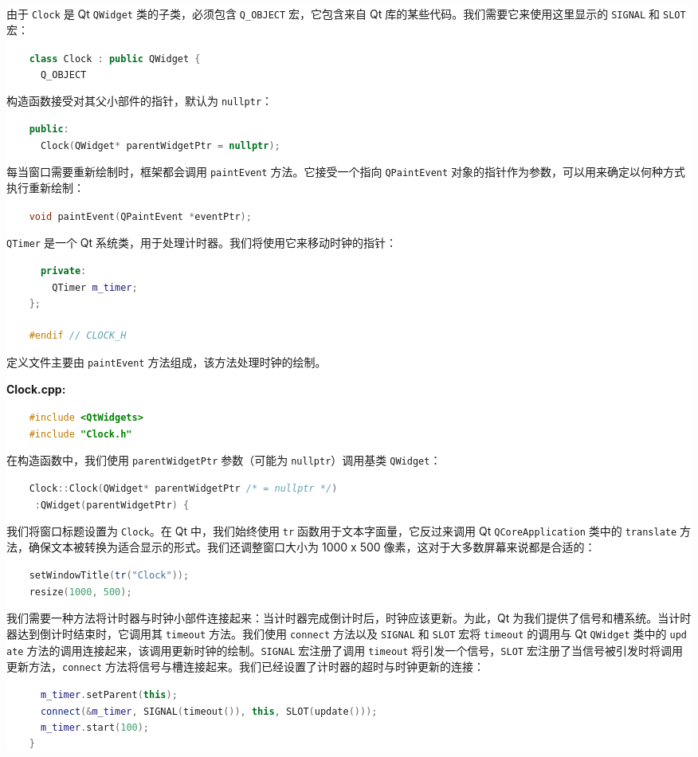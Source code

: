 由于 `Clock` 是 Qt `QWidget` 类的子类，必须包含 `Q_OBJECT` 宏，它包含来自 Qt 库的某些代码。我们需要它来使用这里显示的 `SIGNAL` 和 `SLOT` 宏：

```cpp
    class Clock : public QWidget { 
      Q_OBJECT 
```

构造函数接受对其父小部件的指针，默认为 `nullptr`：

```cpp
    public: 
      Clock(QWidget* parentWidgetPtr = nullptr); 
```

每当窗口需要重新绘制时，框架都会调用 `paintEvent` 方法。它接受一个指向 `QPaintEvent` 对象的指针作为参数，可以用来确定以何种方式执行重新绘制：

```cpp
    void paintEvent(QPaintEvent *eventPtr); 
```

`QTimer` 是一个 Qt 系统类，用于处理计时器。我们将使用它来移动时钟的指针：

```cpp
      private: 
        QTimer m_timer; 
    }; 

    #endif // CLOCK_H 
```

定义文件主要由 `paintEvent` 方法组成，该方法处理时钟的绘制。

**Clock.cpp:** 

```cpp
    #include <QtWidgets> 
    #include "Clock.h"
```

在构造函数中，我们使用 `parentWidgetPtr` 参数（可能为 `nullptr`）调用基类 `QWidget`：

```cpp
    Clock::Clock(QWidget* parentWidgetPtr /* = nullptr */) 
     :QWidget(parentWidgetPtr) { 
```

我们将窗口标题设置为 `Clock`。在 Qt 中，我们始终使用 `tr` 函数用于文本字面量，它反过来调用 Qt `QCoreApplication` 类中的 `translate` 方法，确保文本被转换为适合显示的形式。我们还调整窗口大小为 1000 x 500 像素，这对于大多数屏幕来说都是合适的：

```cpp
    setWindowTitle(tr("Clock")); 
    resize(1000, 500); 
```

我们需要一种方法将计时器与时钟小部件连接起来：当计时器完成倒计时后，时钟应该更新。为此，Qt 为我们提供了信号和槽系统。当计时器达到倒计时结束时，它调用其 `timeout` 方法。我们使用 `connect` 方法以及 `SIGNAL` 和 `SLOT` 宏将 `timeout` 的调用与 Qt `QWidget` 类中的 `update` 方法的调用连接起来，该调用更新时钟的绘制。`SIGNAL` 宏注册了调用 `timeout` 将引发一个信号，`SLOT` 宏注册了当信号被引发时将调用更新方法，`connect` 方法将信号与槽连接起来。我们已经设置了计时器的超时与时钟更新的连接：

```cpp
      m_timer.setParent(this); 
      connect(&m_timer, SIGNAL(timeout()), this, SLOT(update())); 
      m_timer.start(100); 
    }
```
